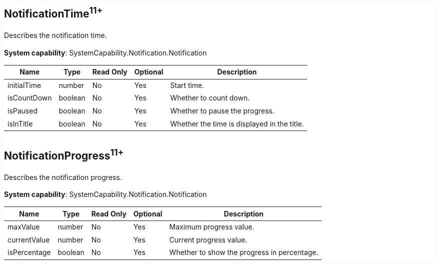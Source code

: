 ## NotificationTime<sup>11+</sup>

Describes the notification time.

**System capability**: SystemCapability.Notification.Notification

| Name          | Type             | Read Only | Optional | Description                            |
| -------------- | ---------------- | --- | --- | -------------------------------- |
| initialTime    | number           | No | Yes | Start time.               |
| isCountDown    | boolean          | No | Yes | Whether to count down.                    |
| isPaused       | boolean          | No | Yes | Whether to pause the progress.                      |
| isInTitle      | boolean          | No | Yes | Whether the time is displayed in the title.          |


## NotificationProgress<sup>11+</sup>

Describes the notification progress.

**System capability**: SystemCapability.Notification.Notification

| Name          | Type           | Read Only | Optional | Description                            |
| -------------- | --------------- | --- | --- | -------------------------------- |
| maxValue        | number         | No | Yes | Maximum progress value.                      |
| currentValue    | number         | No | Yes | Current progress value.                      |
| isPercentage    | boolean        | No | Yes | Whether to show the progress in percentage.                  |
